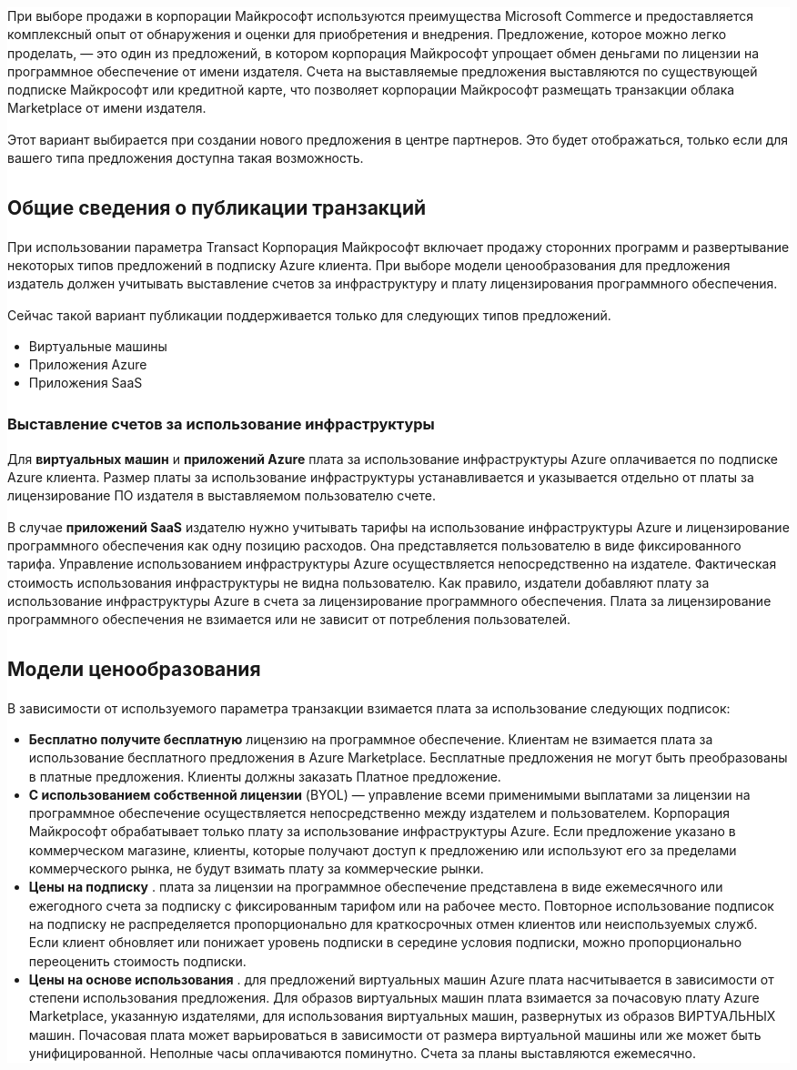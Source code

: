При выборе продажи в корпорации Майкрософт используются преимущества Microsoft Commerce и предоставляется комплексный опыт от обнаружения и оценки для приобретения и внедрения. Предложение, которое можно легко проделать, — это один из предложений, в котором корпорация Майкрософт упрощает обмен деньгами по лицензии на программное обеспечение от имени издателя. Счета на выставляемые предложения выставляются по существующей подписке Майкрософт или кредитной карте, что позволяет корпорации Майкрософт размещать транзакции облака Marketplace от имени издателя.

Этот вариант выбирается при создании нового предложения в центре партнеров. Это будет отображаться, только если для вашего типа предложения доступна такая возможность.

## <a name="transact-overview"></a>Общие сведения о публикации транзакций

При использовании параметра Transact Корпорация Майкрософт включает продажу сторонних программ и развертывание некоторых типов предложений в подписку Azure клиента. При выборе модели ценообразования для предложения издатель должен учитывать выставление счетов за инфраструктуру и плату лицензирования программного обеспечения.

Сейчас такой вариант публикации поддерживается только для следующих типов предложений.

- Виртуальные машины
- Приложения Azure
- Приложения SaaS

### <a name="billing-infrastructure-costs"></a>Выставление счетов за использование инфраструктуры

Для **виртуальных машин** и **приложений Azure** плата за использование инфраструктуры Azure оплачивается по подписке Azure клиента. Размер платы за использование инфраструктуры устанавливается и указывается отдельно от платы за лицензирование ПО издателя в выставляемом пользователю счете.

В случае **приложений SaaS** издателю нужно учитывать тарифы на использование инфраструктуры Azure и лицензирование программного обеспечения как одну позицию расходов.  Она представляется пользователю в виде фиксированного тарифа. Управление использованием инфраструктуры Azure осуществляется непосредственно на издателе. Фактическая стоимость использования инфраструктуры не видна пользователю. Как правило, издатели добавляют плату за использование инфраструктуры Azure в счета за лицензирование программного обеспечения. Плата за лицензирование программного обеспечения не взимается или не зависит от потребления пользователей.

## <a name="pricing-models"></a>Модели ценообразования

В зависимости от используемого параметра транзакции взимается плата за использование следующих подписок:

- **Бесплатно получите бесплатную** лицензию на программное обеспечение. Клиентам не взимается плата за использование бесплатного предложения в Azure Marketplace. Бесплатные предложения не могут быть преобразованы в платные предложения. Клиенты должны заказать Платное предложение.
- **С использованием собственной лицензии** (BYOL) — управление всеми применимыми выплатами за лицензии на программное обеспечение осуществляется непосредственно между издателем и пользователем. Корпорация Майкрософт обрабатывает только плату за использование инфраструктуры Azure. Если предложение указано в коммерческом магазине, клиенты, которые получают доступ к предложению или используют его за пределами коммерческого рынка, не будут взимать плату за коммерческие рынки.
- **Цены на подписку** . плата за лицензии на программное обеспечение представлена в виде ежемесячного или ежегодного счета за подписку с фиксированным тарифом или на рабочее место. Повторное использование подписок на подписку не распределяется пропорционально для краткосрочных отмен клиентов или неиспользуемых служб. Если клиент обновляет или понижает уровень подписки в середине условия подписки, можно пропорционально переоценить стоимость подписки.
- **Цены на основе использования** . для предложений виртуальных машин Azure плата насчитывается в зависимости от степени использования предложения. Для образов виртуальных машин плата взимается за почасовую плату Azure Marketplace, указанную издателями, для использования виртуальных машин, развернутых из образов ВИРТУАЛЬНЫХ машин. Почасовая плата может варьироваться в зависимости от размера виртуальной машины или же может быть унифицированной. Неполные часы оплачиваются поминутно. Счета за планы выставляются ежемесячно.
